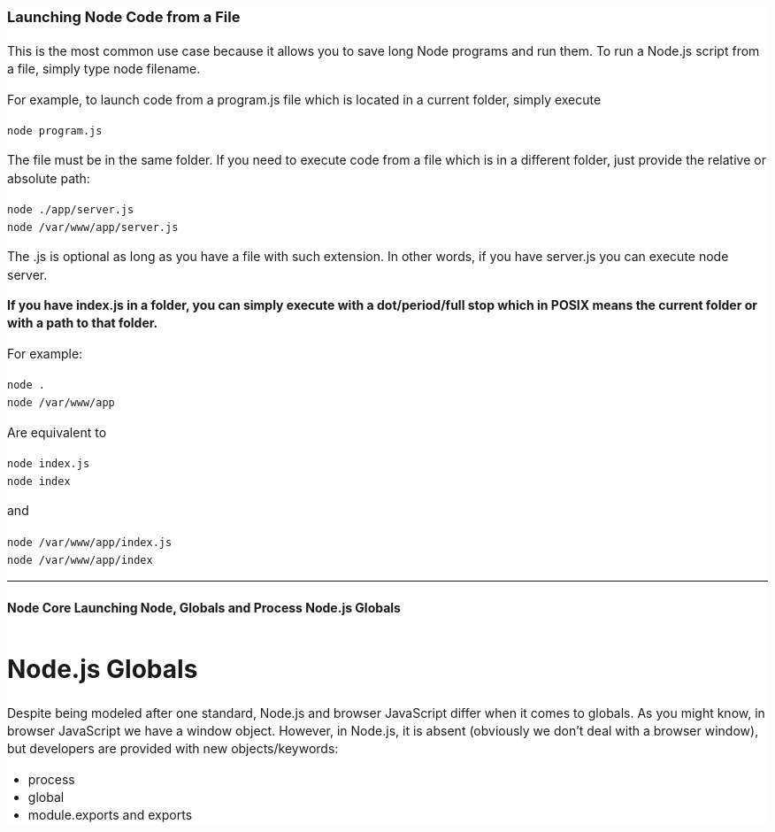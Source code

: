 ### Launching Node Code from a File

This is the most common use case because it allows you to save long Node programs and run them. To run a Node.js 
script from a file, simply type node filename.

For example, to launch code from a program.js file which is located in a current folder, simply execute

    node program.js

The file must be in the same folder. If you need to execute code from a file which is in a different folder, just 
provide the relative or absolute path:

    node ./app/server.js
    node /var/www/app/server.js
    
The .js is optional as long as you have a file with such extension. In other words, if you have server.js you can 
execute node server.

**If you have index.js in a folder, you can simply execute with a dot/period/full stop which in POSIX means the 
current folder or with a path to that folder.**

For example:

    node .
    node /var/www/app

Are equivalent to

    node index.js
    node index

and

    node /var/www/app/index.js
    node /var/www/app/index
    
---

#### Node Core   Launching Node, Globals and Process   Node.js Globals

# Node.js Globals

Despite being modeled after one standard, Node.js and browser JavaScript differ when it comes to globals. As you might know, 
in browser JavaScript we have a window object. However, in Node.js, it is absent (obviously we don’t deal with a browser window), 
but developers are provided with new objects/keywords:

* process
* global
* module.exports and exports
